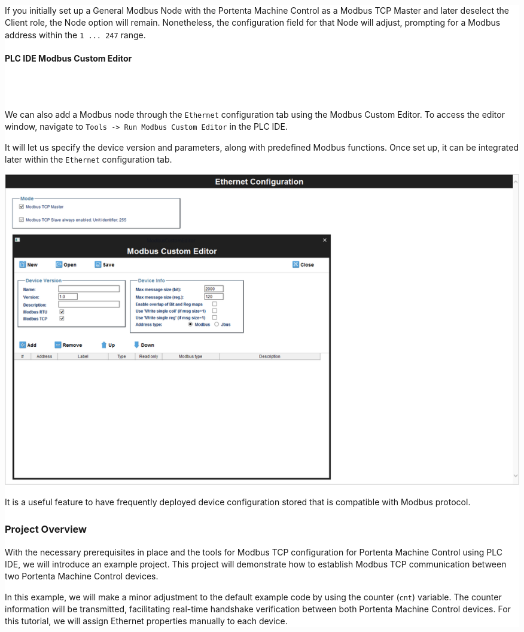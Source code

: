 If you initially set up a General Modbus Node with the Portenta Machine Control as a Modbus TCP Master and later deselect the Client role, the Node option will remain. Nonetheless, the configuration field for that Node will adjust, prompting for a Modbus address within the `1 ... 247` range.

#### PLC IDE Modbus Custom Editor
<br></br>

We can also add a Modbus node through the `Ethernet` configuration tab using the Modbus Custom Editor. To access the editor window, navigate to `Tools -> Run Modbus Custom Editor` in the PLC IDE.

It will let us specify the device version and parameters, along with predefined Modbus functions. Once set up, it can be integrated later within the `Ethernet` configuration tab.

![Arduino PLC IDE - Modbus Custom Editor Configuration](assets/pmc_plcide_customModbus.svg)

It is a useful feature to have frequently deployed device configuration stored that is compatible with Modbus protocol.
  
### Project Overview

With the necessary prerequisites in place and the tools for Modbus TCP configuration for Portenta Machine Control using PLC IDE, we will introduce an example project. This project will demonstrate how to establish Modbus TCP communication between two Portenta Machine Control devices.

In this example, we will make a minor adjustment to the default example code by using the counter (`cnt`) variable. The counter information will be transmitted, facilitating real-time handshake verification between both Portenta Machine Control devices. For this tutorial, we will assign Ethernet properties manually to each device.
